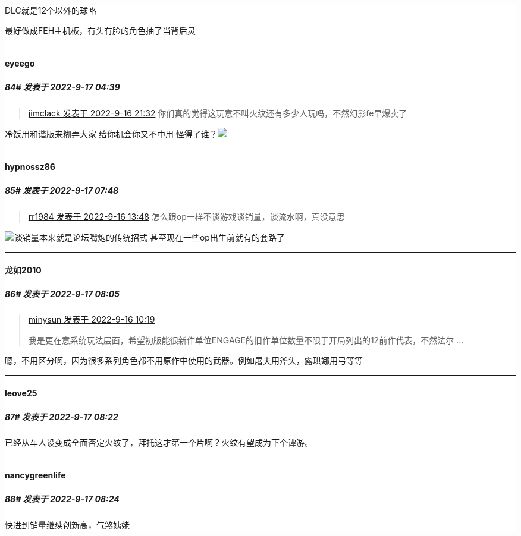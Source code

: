 DLC就是12个以外的球咯

最好做成FEH主机板，有头有脸的角色抽了当背后灵



*****

####  eyeego  
##### 84#       发表于 2022-9-17 04:39

<blockquote><a href="httphttps://bbs.saraba1st.com/2b/forum.php?mod=redirect&amp;goto=findpost&amp;pid=57515521&amp;ptid=2094221" target="_blank">jimclack 发表于 2022-9-16 21:32</a>
你们真的觉得这玩意不叫火纹还有多少人玩吗，不然幻影fe早爆卖了</blockquote>
冷饭用和谐版来糊弄大家 给你机会你又不中用 怪得了谁？<img src="https://static.saraba1st.com/image/smiley/face2017/048.png" referrerpolicy="no-referrer">



*****

####  hypnossz86  
##### 85#       发表于 2022-9-17 07:48

<blockquote><a href="httphttps://bbs.saraba1st.com/2b/forum.php?mod=redirect&amp;goto=findpost&amp;pid=57509622&amp;ptid=2094221" target="_blank">rr1984 发表于 2022-9-16 13:48</a>
怎么跟op一样不谈游戏谈销量，谈流水啊，真没意思</blockquote>
<img src="https://static.saraba1st.com/image/smiley/face2017/037.png" referrerpolicy="no-referrer">谈销量本来就是论坛嘴炮的传统招式
甚至现在一些op出生前就有的套路了



*****

####  龙如2010  
##### 86#       发表于 2022-9-17 08:05

<blockquote><a href="httphttps://bbs.saraba1st.com/2b/forum.php?mod=redirect&amp;goto=findpost&amp;pid=57507358&amp;ptid=2094221" target="_blank">minysun 发表于 2022-9-16 10:19</a>

我是更在意系统玩法层面，希望初版能很新作单位ENGAGE的旧作单位数量不限于开局列出的12前作代表，不然法尔 ...</blockquote>
嗯，不用区分啊，因为很多系列角色都不用原作中使用的武器。例如屠夫用斧头，露琪娜用弓等等



*****

####  leove25  
##### 87#       发表于 2022-9-17 08:22

已经从车人设变成全面否定火纹了，拜托这才第一个片啊？火纹有望成为下个谭游。

*****

####  nancygreenlife  
##### 88#       发表于 2022-9-17 08:24

快进到销量继续创新高，气煞姨姥
